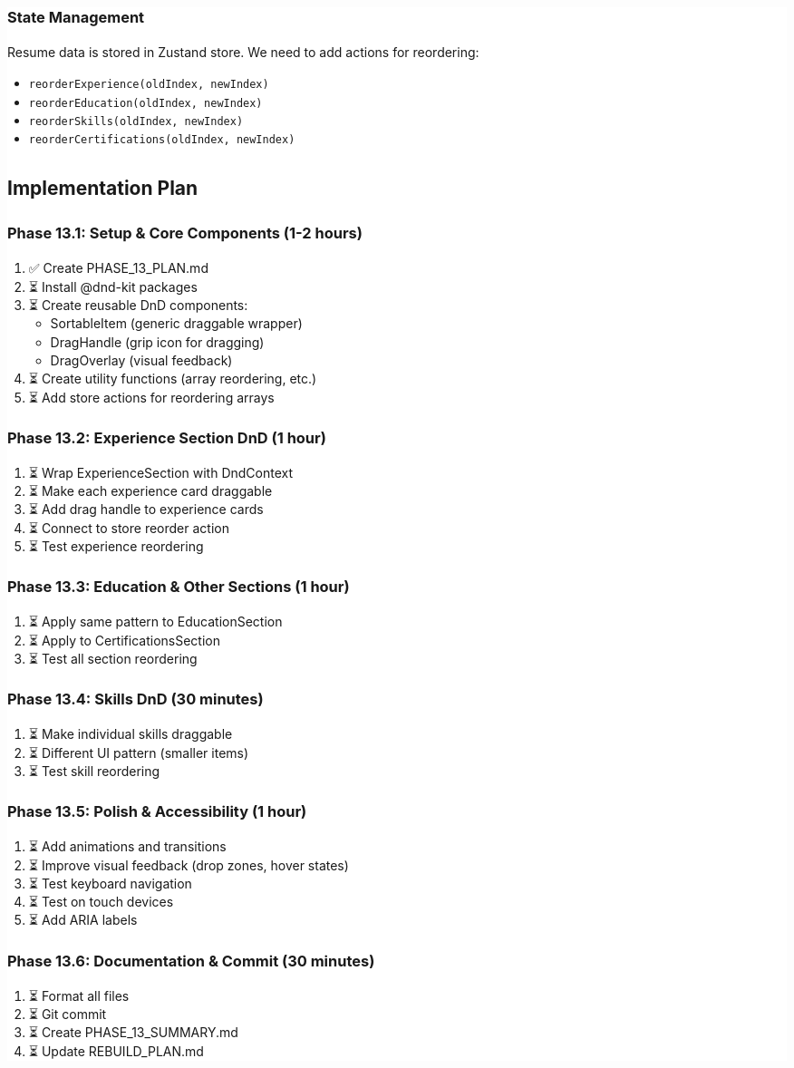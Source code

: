 ### State Management
Resume data is stored in Zustand store. We need to add actions for reordering:
- `reorderExperience(oldIndex, newIndex)`
- `reorderEducation(oldIndex, newIndex)`
- `reorderSkills(oldIndex, newIndex)`
- `reorderCertifications(oldIndex, newIndex)`

## Implementation Plan

### Phase 13.1: Setup & Core Components (1-2 hours)
1. ✅ Create PHASE_13_PLAN.md
2. ⏳ Install @dnd-kit packages
3. ⏳ Create reusable DnD components:
   - SortableItem (generic draggable wrapper)
   - DragHandle (grip icon for dragging)
   - DragOverlay (visual feedback)
4. ⏳ Create utility functions (array reordering, etc.)
5. ⏳ Add store actions for reordering arrays

### Phase 13.2: Experience Section DnD (1 hour)
1. ⏳ Wrap ExperienceSection with DndContext
2. ⏳ Make each experience card draggable
3. ⏳ Add drag handle to experience cards
4. ⏳ Connect to store reorder action
5. ⏳ Test experience reordering

### Phase 13.3: Education & Other Sections (1 hour)
1. ⏳ Apply same pattern to EducationSection
2. ⏳ Apply to CertificationsSection
3. ⏳ Test all section reordering

### Phase 13.4: Skills DnD (30 minutes)
1. ⏳ Make individual skills draggable
2. ⏳ Different UI pattern (smaller items)
3. ⏳ Test skill reordering

### Phase 13.5: Polish & Accessibility (1 hour)
1. ⏳ Add animations and transitions
2. ⏳ Improve visual feedback (drop zones, hover states)
3. ⏳ Test keyboard navigation
4. ⏳ Test on touch devices
5. ⏳ Add ARIA labels

### Phase 13.6: Documentation & Commit (30 minutes)
1. ⏳ Format all files
2. ⏳ Git commit
3. ⏳ Create PHASE_13_SUMMARY.md
4. ⏳ Update REBUILD_PLAN.md
